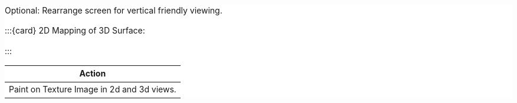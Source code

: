 <video controls>
<source src='https://www.dropbox.com/s/y70u0w5sh6n99g1/08-C_Texture-Selections.mp4?raw=1'>
</video>
<p></p>
<p></p>

Optional: Rearrange screen for vertical friendly viewing.

 
<p></p>
 
<style>
  video {
    width: 100%;
  }
</style>
 
<video controls>
<source src='https://www.dropbox.com/s/iqctqdh9rgq9q0x/08-B2_Screen-Swap.mp4?raw=1'>
</video>
<p></p>
<p></p>


:::{card} 2D Mapping of 3D Surface:
 
<p></p>
 
<style>
  video {
    width: 100%;
  }
</style>
 
<video controls>
<source src='https://www.dropbox.com/s/d5trge08abnbme0/08-C_Texture-Selections_Vertical.mp4?raw=1'>
</video>
<p></p>
<p></p>
:::

| Action | 
| ------- |
| Paint on Texture Image in 2d and 3d views. |

 
<p></p>
 
<style>
  video {
    width: 100%;
  }
</style>
 
<video controls>
<source src='https://www.dropbox.com/s/c276ipoxiatja6z/08-D_Paint-On-Texture.mp4?raw=1'>
</video>
<p></p>
<p></p>
